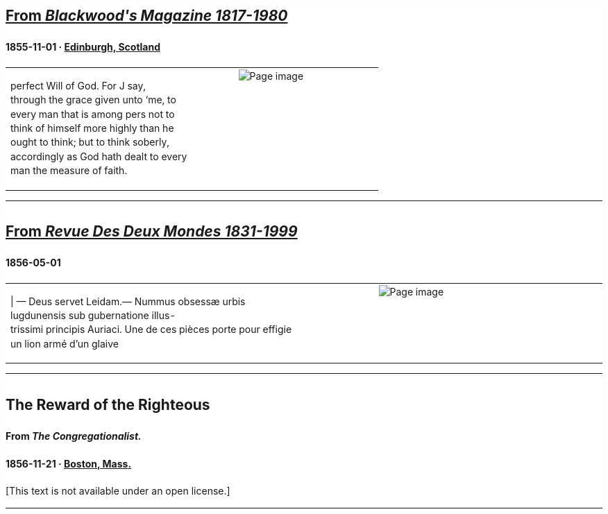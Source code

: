 
## [From _Blackwood's Magazine 1817-1980_](https://archive.org/details/sim_blackwoods-magazine_1855-11_78_481/page/n52/mode/1up?view=theater)

#### 1855-11-01 &middot; [Edinburgh, Scotland](http://dbpedia.org/resource/Edinburgh)

<table style="width: 100%;"><tr><td style="width: 50%">

  
perfect Will of God. For J say,  
through the grace given unto ‘me, to  
every man that is among pers not to  
think of himself more highly than he  
ought to think; but to think soberly,  
accordingly as God hath dealt to every  
man the measure of faith.
</td><td style="width: 50%; max-height: 75%; margin: auto; display: block;">
<img alt="Page image" src="https://iiif.archive.org/image/iiif/2/sim_blackwoods-magazine_1855-11_78_481%2Fsim_blackwoods-magazine_1855-11_78_481_jp2.zip%2Fsim_blackwoods-magazine_1855-11_78_481_jp2%2Fsim_blackwoods-magazine_1855-11_78_481_0052.jp2/pct:49.30555555555556,62.326789838337184,34.351851851851855,9.41108545034642/600,/0/default.jpg"/>
</td>
</tr></table>

---

## [From _Revue Des Deux Mondes 1831-1999_](https://archive.org/details/sim_revue-des-deux-mondes_1856-05-01_3/page/n51/mode/1up?view=theater)

#### 1856-05-01

<table style="width: 100%;"><tr><td style="width: 50%">

  
| — Deus servet Leidam.— Nummus obsessæ urbis lugdunensis sub gubernatione illus-  
trissimi principis Auriaci. Une de ces pièces porte pour effigie un lion armé d’un glaive
</td><td style="width: 50%; max-height: 75%; margin: auto; display: block;">
<img alt="Page image" src="https://iiif.archive.org/image/iiif/2/sim_revue-des-deux-mondes_1856-05-01_3%2Fsim_revue-des-deux-mondes_1856-05-01_3_jp2.zip%2Fsim_revue-des-deux-mondes_1856-05-01_3_jp2%2Fsim_revue-des-deux-mondes_1856-05-01_3_0051.jp2/pct:5.172413793103448,78.9009111617312,81.80580762250453,2.5056947608200457/600,/0/default.jpg"/>
</td>
</tr></table>

---

## The Reward of the Righteous

#### From _The Congregationalist._

#### 1856-11-21 &middot; [Boston, Mass.](http://dbpedia.org/resource/Boston)

[This text is not available under an open license.]

---